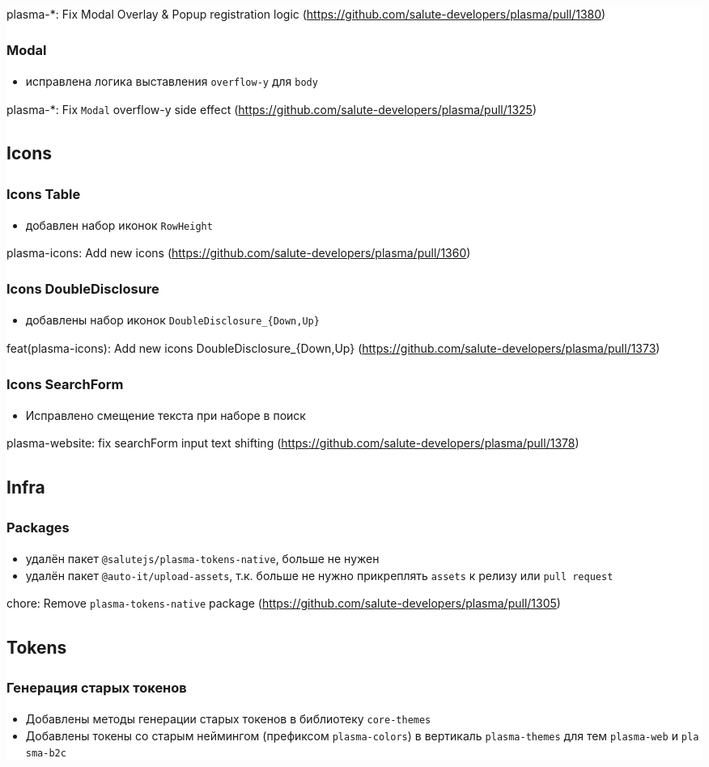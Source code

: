  
plasma-*: Fix Modal Overlay & Popup registration logic (https://github.com/salute-developers/plasma/pull/1380)


### Modal

- исправлена логика выставления `overflow-y` для `body`

 
plasma-*: Fix `Modal` overflow-y side effect (https://github.com/salute-developers/plasma/pull/1325)

## Icons

### Icons Table

- добавлен набор иконок `RowHeight` 

 
plasma-icons: Add new icons (https://github.com/salute-developers/plasma/pull/1360)

### Icons DoubleDisclosure

- добавлены набор иконок `DoubleDisclosure_{Down,Up}`

 
feat(plasma-icons): Add new icons DoubleDisclosure_{Down,Up} (https://github.com/salute-developers/plasma/pull/1373)

### Icons  SearchForm

- Исправлено смещение текста при наборе в поиск

 
plasma-website: fix searchForm input text shifting (https://github.com/salute-developers/plasma/pull/1378)


## Infra

### Packages

- удалён пакет `@salutejs/plasma-tokens-native`, больше не нужен
- удалён пакет `@auto-it/upload-assets`, т.к. больше не нужно прикреплять `assets` к релизу или `pull request`

 
chore: Remove `plasma-tokens-native` package (https://github.com/salute-developers/plasma/pull/1305)


## Tokens

### Генерация старых токенов

* Добавлены методы генерации старых токенов в библиотеку `core-themes`
* Добавлены токены со старым неймингом (префиксом `plasma-colors`) в вертикаль `plasma-themes` для тем `plasma-web`  и `plasma-b2c`
